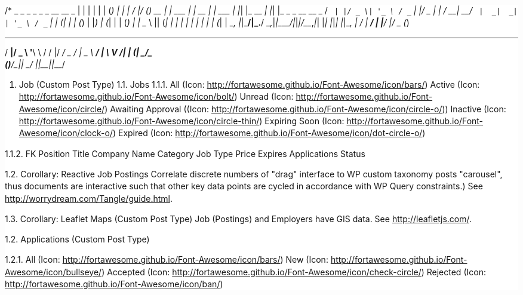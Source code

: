 /*
       _       _           _       _ _     _         __  __ _
      | |     | |         | |     (_) |   | |       / _|/ _(_)
  __ _| | ___ | |__   __ _| | ___  _| |___| |_ __ _| |_| |_ _ _ __   __ _
 / _` | |/ _ \| '_ \ / _` | |/ _ \| | / __| __/ _` |  _|  _| | '_ \ / _` |
| (_| | | (_) | |_) | (_| | | (_) | | \__ \ || (_| | | | | | | | | | (_| |
 \__, |_|\___/|_.__/ \__,_|_|\___/|_|_|___/\__\__,_|_| |_| |_|_| |_|\__, |
  __/ |                                                              __/ |
 |___/                                                              |___/
                       _
                      (_)
   ___  ___ _ ____   ___  ___ ___  ___
  / __|/ _ \ '__\ \ / / |/ __/ _ \/ __|
 _\__ \  __/ |   \ V /| | (_|  __/\__ \
(_)___/\___|_|    \_/ |_|\___\___||___/


1. Job (Custom Post Type)
1.1. Jobs
1.1.1.
    All (Icon: http://fortawesome.github.io/Font-Awesome/icon/bars/)
    Active (Icon: http://fortawesome.github.io/Font-Awesome/icon/bolt/)
    Unread (Icon: http://fortawesome.github.io/Font-Awesome/icon/circle/)
    Awaiting Approval ((Icon: http://fortawesome.github.io/Font-Awesome/icon/circle-o/))
    Inactive (Icon: http://fortawesome.github.io/Font-Awesome/icon/circle-thin/)
    Expiring Soon (Icon: http://fortawesome.github.io/Font-Awesome/icon/clock-o/)
    Expired (Icon: http://fortawesome.github.io/Font-Awesome/icon/dot-circle-o/)

1.1.2. FK
    Position Title
    Company Name
    Category
    Job Type
    Price
    Expires
    Applications
    Status

1.2. Corollary: Reactive Job Postings
     Correlate discrete numbers of "drag" interface to WP custom taxonomy
     posts "carousel", thus documents are interactive such that other key
     data points are cycled in accordance with WP Query constraints.)
     See http://worrydream.com/Tangle/guide.html.

1.3. Corollary: Leaflet Maps (Custom Post Type)
     Job (Postings) and Employers have GIS data.
     See http://leafletjs.com/.

1.2. Applications (Custom Post Type)

1.2.1.
    All (Icon: http://fortawesome.github.io/Font-Awesome/icon/bars/)
    New (Icon: http://fortawesome.github.io/Font-Awesome/icon/bullseye/)
    Accepted (Icon: http://fortawesome.github.io/Font-Awesome/icon/check-circle/)
    Rejected (Icon: http://fortawesome.github.io/Font-Awesome/icon/ban/)
